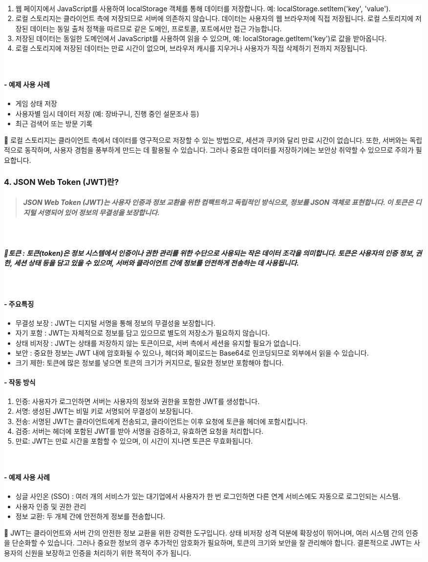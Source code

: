 1. 웹 페이지에서 JavaScript를 사용하여 localStorage 객체를 통해 데이터를 저장합니다. 예: localStorage.setItem('key', 'value').
2. 로컬 스토리지는 클라이언트 측에 저장되므로 서버에 의존하지 않습니다. 데이터는 사용자의 웹 브라우저에 직접 저장됩니다. 로컬 스토리지에 저장된 데이터는 동일 출처 정책을 따르므로 같은 도메인, 프로토콜, 포트에서만 접근 가능합니다.
3. 저장된 데이터는 동일한 도메인에서 JavaScript를 사용하여 읽을 수 있으며, 예: localStorage.getItem('key')로 값을 받아옵니다.
4. 로컬 스토리지에 저장된 데이터는 만료 시간이 없으며, 브라우저 캐시를 지우거나 사용자가 직접 삭제하기 전까지 저장됩니다.

 <br/>

#### **- 예제 사용 사례**

- 게임 상태 저장
- 사용자별 임시 데이터 저장 (예: 장바구니, 진행 중인 설문조사 등)
- 최근 검색어 또는 방문 기록

📌 로컬 스토리지는 클라이언트 측에서 데이터를 영구적으로 저장할 수 있는 방법으로, 세션과 쿠키와 달리 만료 시간이 없습니다. 또한, 서버와는 독립적으로 동작하며, 사용자 경험을 풍부하게 만드는 데 활용될 수 있습니다. 그러나 중요한 데이터를 저장하기에는 보안상 취약할 수 있으므로 주의가 필요합니다.

### 4. JSON Web Token (JWT)란?

> ##### JSON Web Token (JWT)는 사용자 인증과 정보 교환을 위한 컴팩트하고 독립적인 방식으로, 정보를 JSON 객체로 표현합니다. 이 토큰은 디지털 서명되어 있어 정보의 무결성을 보장합니다.

<br/>

##### 📍토큰 : 토큰(token)은 정보 시스템에서 인증이나 권한 관리를 위한 수단으로 사용되는 작은 데이터 조각을 의미합니다. 토큰은 사용자의 인증 정보, 권한, 세션 상태 등을 담고 있을 수 있으며, 서버와 클라이언트 간에 정보를 안전하게 전송하는 데 사용됩니다.

 <br/>

#### **- 주요특징**

- 무결성 보장 : JWT는 디지털 서명을 통해 정보의 무결성을 보장합니다.
- 자기 포함 : JWT는 자체적으로 정보를 담고 있으므로 별도의 저장소가 필요하지 않습니다.
- 상태 비저장 : JWT는 상태를 저장하지 않는 토큰이므로, 서버 측에서 세션을 유지할 필요가 없습니다.
- 보안 : 중요한 정보는 JWT 내에 암호화될 수 있으나, 헤더와 페이로드는 Base64로 인코딩되므로 외부에서 읽을 수 있습니다.
- 크기 제한: 토큰에 많은 정보를 넣으면 토큰의 크기가 커지므로, 필요한 정보만 포함해야 합니다.

#### **- 작동 방식**

1. 인증: 사용자가 로그인하면 서버는 사용자의 정보와 권한을 포함한 JWT를 생성합니다.
2. 서명: 생성된 JWT는 비밀 키로 서명되어 무결성이 보장됩니다.
3. 전송: 서명된 JWT는 클라이언트에게 전송되고, 클라이언트는 이후 요청에 토큰을 헤더에 포함시킵니다.
4. 검증: 서버는 헤더에 포함된 JWT를 받아 서명을 검증하고, 유효하면 요청을 처리합니다.
5. 만료: JWT는 만료 시간을 포함할 수 있으며, 이 시간이 지나면 토큰은 무효화됩니다.

 <br/>

#### **- 예제 사용 사례**

- 싱글 사인온 (SSO) : 여러 개의 서비스가 있는 대기업에서 사용자가 한 번 로그인하면 다른 연계 서비스에도 자동으로 로그인되는 시스템.
- 사용자 인증 및 권한 관리
- 정보 교환: 두 개체 간에 안전하게 정보를 전송합니다.

📌 JWT는 클라이언트와 서버 간의 안전한 정보 교환을 위한 강력한 도구입니다. 상태 비저장 성격 덕분에 확장성이 뛰어나며, 여러 시스템 간의 인증을 단순화할 수 있습니다. 그러나 중요한 정보의 경우 추가적인 암호화가 필요하며, 토큰의 크기와 보안을 잘 관리해야 합니다. 결론적으로 JWT는 사용자의 신원을 보장하고 인증을 처리하기 위한 목적이 주가 됩니다.
